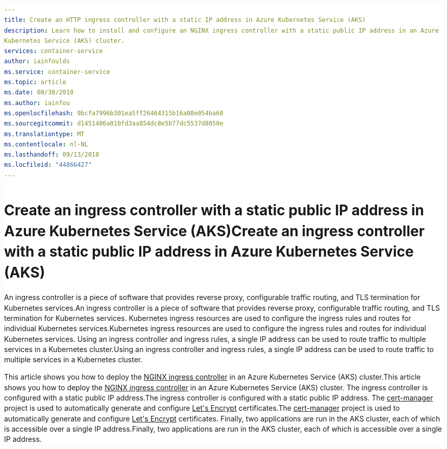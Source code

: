 ```yaml
---
title: Create an HTTP ingress controller with a static IP address in Azure Kubernetes Service (AKS)
description: Learn how to install and configure an NGINX ingress controller with a static public IP address in an Azure Kubernetes Service (AKS) cluster.
services: container-service
author: iainfoulds
ms.service: container-service
ms.topic: article
ms.date: 08/30/2018
ms.author: iainfou
ms.openlocfilehash: 9bcfa7996b301ea5ff26464315b16a08e054ba60
ms.sourcegitcommit: d1451406a010fd3aa854dc8e5b77dc5537d8050e
ms.translationtype: MT
ms.contentlocale: nl-NL
ms.lasthandoff: 09/13/2018
ms.locfileid: "44866427"
---
```

# <a name="create-an-ingress-controller-with-a-static-public-ip-address-in-azure-kubernetes-service-aks"></a><span data-ttu-id="95423-103">Create an ingress controller with a static public IP address in Azure Kubernetes Service (AKS)</span><span class="sxs-lookup"><span data-stu-id="95423-103">Create an ingress controller with a static public IP address in Azure Kubernetes Service (AKS)</span></span>

<span data-ttu-id="95423-104">An ingress controller is a piece of software that provides reverse proxy, configurable traffic routing, and TLS termination for Kubernetes services.</span><span class="sxs-lookup"><span data-stu-id="95423-104">An ingress controller is a piece of software that provides reverse proxy, configurable traffic routing, and TLS termination for Kubernetes services.</span></span> <span data-ttu-id="95423-105">Kubernetes ingress resources are used to configure the ingress rules and routes for individual Kubernetes services.</span><span class="sxs-lookup"><span data-stu-id="95423-105">Kubernetes ingress resources are used to configure the ingress rules and routes for individual Kubernetes services.</span></span> <span data-ttu-id="95423-106">Using an ingress controller and ingress rules, a single IP address can be used to route traffic to multiple services in a Kubernetes cluster.</span><span class="sxs-lookup"><span data-stu-id="95423-106">Using an ingress controller and ingress rules, a single IP address can be used to route traffic to multiple services in a Kubernetes cluster.</span></span>

<span data-ttu-id="95423-107">This article shows you how to deploy the [NGINX ingress controller][nginx-ingress] in an Azure Kubernetes Service (AKS) cluster.</span><span class="sxs-lookup"><span data-stu-id="95423-107">This article shows you how to deploy the [NGINX ingress controller][nginx-ingress] in an Azure Kubernetes Service (AKS) cluster.</span></span> <span data-ttu-id="95423-108">The ingress controller is configured with a static public IP address.</span><span class="sxs-lookup"><span data-stu-id="95423-108">The ingress controller is configured with a static public IP address.</span></span> <span data-ttu-id="95423-109">The [cert-manager][cert-manager] project is used to automatically generate and configure [Let's Encrypt][lets-encrypt] certificates.</span><span class="sxs-lookup"><span data-stu-id="95423-109">The [cert-manager][cert-manager] project is used to automatically generate and configure [Let's Encrypt][lets-encrypt] certificates.</span></span> <span data-ttu-id="95423-110">Finally, two applications are run in the AKS cluster, each of which is accessible over a single IP address.</span><span class="sxs-lookup"><span data-stu-id="95423-110">Finally, two applications are run in the AKS cluster, each of which is accessible over a single IP address.</span></span>


[helm-cli]: https://docs.microsoft.com/azure/aks/kubernetes-helm#install-helm-cli
[cert-manager]: https://github.com/jetstack/cert-manager
[cert-manager-certificates]: https://cert-manager.readthedocs.io/en/latest/reference/certificates.html
[cert-manager-cluster-issuer]: https://cert-manager.readthedocs.io/en/latest/reference/clusterissuers.html
[cert-manager-issuer]: https://cert-manager.readthedocs.io/en/latest/reference/issuers.html
[lets-encrypt]: https://letsencrypt.org/
[nginx-ingress]: https://github.com/kubernetes/ingress-nginx
[helm-install]: https://docs.helm.sh/using_helm/#installing-helm
[use-helm]: kubernetes-helm.md
[azure-cli-install]: /cli/azure/install-azure-cli
[az-aks-show]: /cli/azure/aks#az-aks-show
[az-network-public-ip-create]: /cli/azure/network/public-ip#az-network-public-ip-create
[aks-ingress-internal]: ingress-internal-ip.md
[aks-ingress-basic]: ingress-basic.md
[aks-ingress-tls]: ingress-tls.md
[aks-http-app-routing]: http-application-routing.md